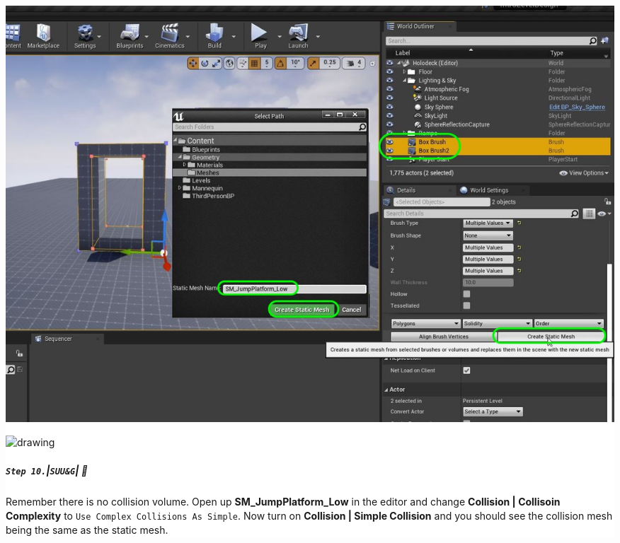 ![convert to static mesh](images/ConvertToStaticMesh.jpg)

<img src="https://via.placeholder.com/500x2/45D7CA/45D7CA" alt="drawing" height="2px" alt = ""/>

##### `Step 10.`\|`SUU&G`| :large_blue_diamond:
Remember there is no collision volume. Open up **SM_JumpPlatform_Low** in the editor and change **Collision | Collisoin Complexity** to `Use Complex Collisions As Simple`.  Now turn on **Collision | Simple Collision** and you should see the collision mesh being the same as the static mesh.
